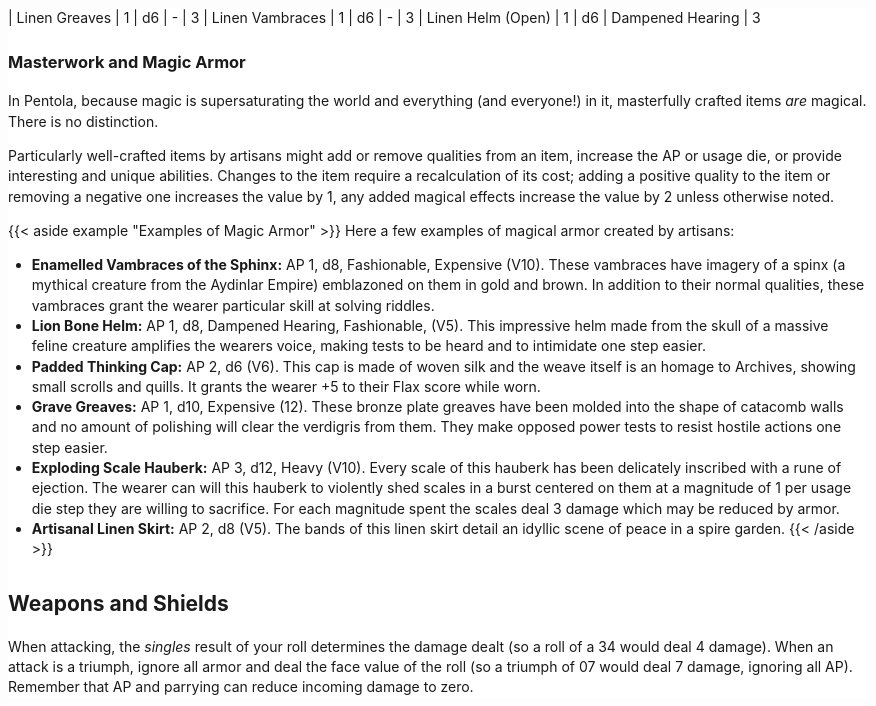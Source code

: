 | Linen Greaves          | 1  |    d6     | -                                                | 3
| Linen Vambraces        | 1  |    d6     | -                                                | 3
| Linen Helm (Open)      | 1  |    d6     | Dampened Hearing                                 | 3

### Masterwork and Magic Armor

In Pentola, because magic is supersaturating the world and everything (and everyone!) in it, masterfully crafted items _are_ magical.
There is no distinction.

Particularly well-crafted items by artisans might add or remove qualities from an item, increase the AP or usage die, or provide interesting and unique abilities.
Changes to the item require a recalculation of its cost; adding a positive quality to the item or removing a negative one increases the value by 1, any added magical effects increase the value by 2 unless otherwise noted.

{{< aside example "Examples of Magic Armor" >}}
Here a few examples of magical armor created by artisans:

+ **Enamelled Vambraces of the Sphinx:** AP 1, d8, Fashionable, Expensive (V10).
  These vambraces have imagery of a spinx (a mythical creature from the Aydinlar Empire) emblazoned on them in gold and brown.
  In addition to their normal qualities, these vambraces grant the wearer particular skill at solving riddles.
+ **Lion Bone Helm:** AP 1, d8, Dampened Hearing, Fashionable, (V5).
  This impressive helm made from the skull of a massive feline creature amplifies the wearers voice, making tests to be heard and to intimidate one step easier.
+ **Padded Thinking Cap:** AP 2, d6 (V6).
  This cap is made of woven silk and the weave itself is an homage to Archives, showing small scrolls and quills.
  It grants the wearer +5 to their Flax score while worn.
+ **Grave Greaves:** AP 1, d10, Expensive (12).
  These bronze plate greaves have been molded into the shape of catacomb walls and no amount of polishing will clear the verdigris from them.
  They make opposed power tests to resist hostile actions one step easier.
+ **Exploding Scale Hauberk:** AP 3, d12, Heavy (V10).
  Every scale of this hauberk has been delicately inscribed with a rune of ejection.
  The wearer can will this hauberk to violently shed scales in a burst centered on them at a magnitude of 1 per usage die step they are willing to sacrifice.
  For each magnitude spent the scales deal 3 damage which may be reduced by armor.
+ **Artisanal Linen Skirt:** AP 2, d8 (V5).
  The bands of this linen skirt detail an idyllic scene of peace in a spire garden.
{{< /aside >}}

## Weapons and Shields

When attacking, the _singles_ result of your roll determines the damage dealt (so a roll of a 34 would deal 4 damage).
When an attack is a triumph, ignore all armor and deal the face value of the roll (so a triumph of 07 would deal 7 damage, ignoring all AP).
Remember that AP and parrying can reduce incoming damage to zero.
